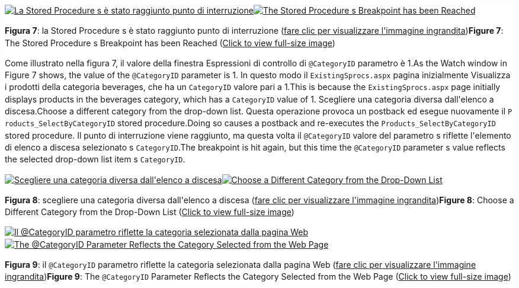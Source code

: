 <span data-ttu-id="06835-208">[![La Stored Procedure s è stato raggiunto punto di interruzione](debugging-stored-procedures-vb/_static/image16.png)](debugging-stored-procedures-vb/_static/image15.png)</span><span class="sxs-lookup"><span data-stu-id="06835-208">[![The Stored Procedure s Breakpoint has been Reached](debugging-stored-procedures-vb/_static/image16.png)](debugging-stored-procedures-vb/_static/image15.png)</span></span>

<span data-ttu-id="06835-209">**Figura 7**: la Stored Procedure s è stato raggiunto punto di interruzione ([fare clic per visualizzare l'immagine ingrandita](debugging-stored-procedures-vb/_static/image17.png))</span><span class="sxs-lookup"><span data-stu-id="06835-209">**Figure 7**: The Stored Procedure s Breakpoint has been Reached ([Click to view full-size image](debugging-stored-procedures-vb/_static/image17.png))</span></span>


<span data-ttu-id="06835-210">Come illustrato nella figura 7, il valore della finestra Espressioni di controllo di `@CategoryID` parametro è 1.</span><span class="sxs-lookup"><span data-stu-id="06835-210">As the Watch window in Figure 7 shows, the value of the `@CategoryID` parameter is 1.</span></span> <span data-ttu-id="06835-211">In questo modo il `ExistingSprocs.aspx` pagina inizialmente Visualizza i prodotti della categoria beverages, che ha un `CategoryID` valore pari a 1.</span><span class="sxs-lookup"><span data-stu-id="06835-211">This is because the `ExistingSprocs.aspx` page initially displays products in the beverages category, which has a `CategoryID` value of 1.</span></span> <span data-ttu-id="06835-212">Scegliere una categoria diversa dall'elenco a discesa.</span><span class="sxs-lookup"><span data-stu-id="06835-212">Choose a different category from the drop-down list.</span></span> <span data-ttu-id="06835-213">Questa operazione provoca un postback ed esegue nuovamente il `Products_SelectByCategoryID` stored procedure.</span><span class="sxs-lookup"><span data-stu-id="06835-213">Doing so causes a postback and re-executes the `Products_SelectByCategoryID` stored procedure.</span></span> <span data-ttu-id="06835-214">Il punto di interruzione viene raggiunto, ma questa volta il `@CategoryID` valore del parametro s riflette l'elemento di elenco a discesa selezionato s `CategoryID`.</span><span class="sxs-lookup"><span data-stu-id="06835-214">The breakpoint is hit again, but this time the `@CategoryID` parameter s value reflects the selected drop-down list item s `CategoryID`.</span></span>


<span data-ttu-id="06835-215">[![Scegliere una categoria diversa dall'elenco a discesa](debugging-stored-procedures-vb/_static/image19.png)](debugging-stored-procedures-vb/_static/image18.png)</span><span class="sxs-lookup"><span data-stu-id="06835-215">[![Choose a Different Category from the Drop-Down List](debugging-stored-procedures-vb/_static/image19.png)](debugging-stored-procedures-vb/_static/image18.png)</span></span>

<span data-ttu-id="06835-216">**Figura 8**: scegliere una categoria diversa dall'elenco a discesa ([fare clic per visualizzare l'immagine ingrandita](debugging-stored-procedures-vb/_static/image20.png))</span><span class="sxs-lookup"><span data-stu-id="06835-216">**Figure 8**: Choose a Different Category from the Drop-Down List ([Click to view full-size image](debugging-stored-procedures-vb/_static/image20.png))</span></span>


<span data-ttu-id="06835-217">[![Il @CategoryID parametro riflette la categoria selezionata dalla pagina Web](debugging-stored-procedures-vb/_static/image22.png)](debugging-stored-procedures-vb/_static/image21.png)</span><span class="sxs-lookup"><span data-stu-id="06835-217">[![The @CategoryID Parameter Reflects the Category Selected from the Web Page](debugging-stored-procedures-vb/_static/image22.png)](debugging-stored-procedures-vb/_static/image21.png)</span></span>

<span data-ttu-id="06835-218">**Figura 9**: il `@CategoryID` parametro riflette la categoria selezionata dalla pagina Web ([fare clic per visualizzare l'immagine ingrandita](debugging-stored-procedures-vb/_static/image23.png))</span><span class="sxs-lookup"><span data-stu-id="06835-218">**Figure 9**: The `@CategoryID` Parameter Reflects the Category Selected from the Web Page ([Click to view full-size image](debugging-stored-procedures-vb/_static/image23.png))</span></span>
